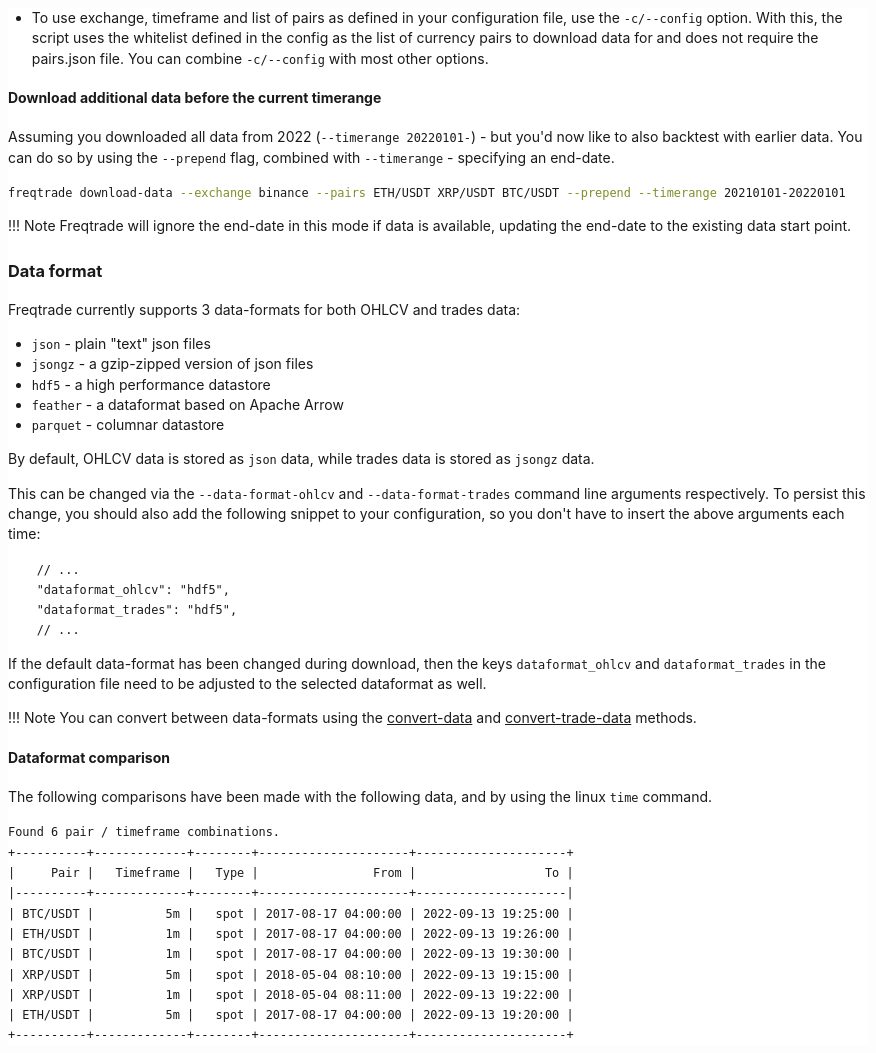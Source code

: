 - To use exchange, timeframe and list of pairs as defined in your configuration file, use the `-c/--config` option. With this, the script uses the whitelist defined in the config as the list of currency pairs to download data for and does not require the pairs.json file. You can combine `-c/--config` with most other options.

#### Download additional data before the current timerange

Assuming you downloaded all data from 2022 (`--timerange 20220101-`) - but you'd now like to also backtest with earlier data.
You can do so by using the `--prepend` flag, combined with `--timerange` - specifying an end-date.

``` bash
freqtrade download-data --exchange binance --pairs ETH/USDT XRP/USDT BTC/USDT --prepend --timerange 20210101-20220101
```

!!! Note
    Freqtrade will ignore the end-date in this mode if data is available, updating the end-date to the existing data start point.

### Data format

Freqtrade currently supports 3 data-formats for both OHLCV and trades data:

* `json` -  plain "text" json files
* `jsongz` - a gzip-zipped version of json files
* `hdf5` - a high performance datastore
* `feather` - a dataformat based on Apache Arrow
* `parquet` - columnar datastore

By default, OHLCV data is stored as `json` data, while trades data is stored as `jsongz` data.

This can be changed via the `--data-format-ohlcv` and `--data-format-trades` command line arguments respectively.
To persist this change, you should also add the following snippet to your configuration, so you don't have to insert the above arguments each time:

``` jsonc
    // ...
    "dataformat_ohlcv": "hdf5",
    "dataformat_trades": "hdf5",
    // ...
```

If the default data-format has been changed during download, then the keys `dataformat_ohlcv` and `dataformat_trades` in the configuration file need to be adjusted to the selected dataformat as well.

!!! Note
    You can convert between data-formats using the [convert-data](#sub-command-convert-data) and [convert-trade-data](#sub-command-convert-trade-data) methods.

#### Dataformat comparison

The following comparisons have been made with the following data, and by using the linux `time` command.

```
Found 6 pair / timeframe combinations.
+----------+-------------+--------+---------------------+---------------------+
|     Pair |   Timeframe |   Type |                From |                  To |
|----------+-------------+--------+---------------------+---------------------|
| BTC/USDT |          5m |   spot | 2017-08-17 04:00:00 | 2022-09-13 19:25:00 |
| ETH/USDT |          1m |   spot | 2017-08-17 04:00:00 | 2022-09-13 19:26:00 |
| BTC/USDT |          1m |   spot | 2017-08-17 04:00:00 | 2022-09-13 19:30:00 |
| XRP/USDT |          5m |   spot | 2018-05-04 08:10:00 | 2022-09-13 19:15:00 |
| XRP/USDT |          1m |   spot | 2018-05-04 08:11:00 | 2022-09-13 19:22:00 |
| ETH/USDT |          5m |   spot | 2017-08-17 04:00:00 | 2022-09-13 19:20:00 |
+----------+-------------+--------+---------------------+---------------------+
```
